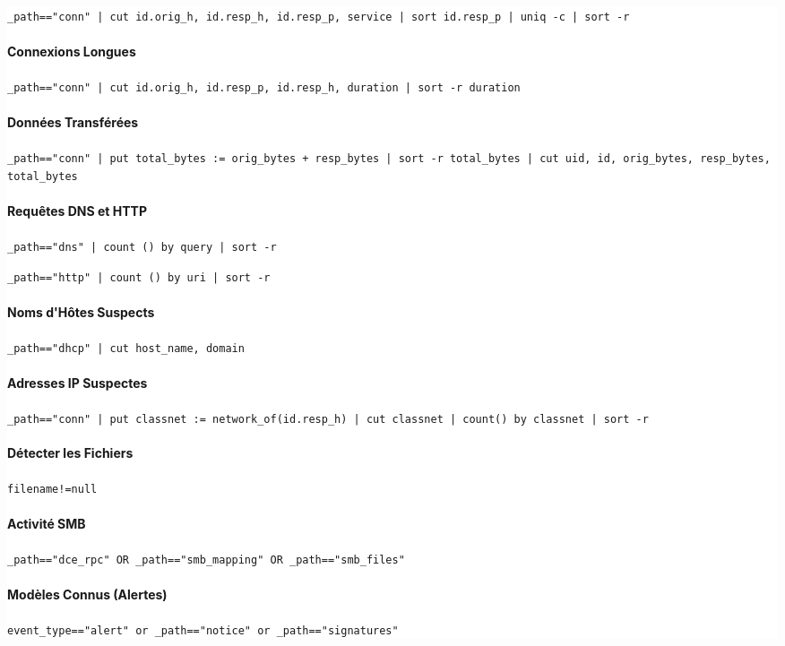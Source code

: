 ```
_path=="conn" | cut id.orig_h, id.resp_h, id.resp_p, service | sort id.resp_p | uniq -c | sort -r
```
#### Connexions Longues
```
_path=="conn" | cut id.orig_h, id.resp_p, id.resp_h, duration | sort -r duration
```
#### Données Transférées

```
_path=="conn" | put total_bytes := orig_bytes + resp_bytes | sort -r total_bytes | cut uid, id, orig_bytes, resp_bytes, total_bytes
```
#### Requêtes DNS et HTTP
```
_path=="dns" | count () by query | sort -r
```

```
_path=="http" | count () by uri | sort -r
```
#### Noms d'Hôtes Suspects
```
_path=="dhcp" | cut host_name, domain
```
#### Adresses IP Suspectes

```
_path=="conn" | put classnet := network_of(id.resp_h) | cut classnet | count() by classnet | sort -r
```
#### Détecter les Fichiers

```
filename!=null
```
#### Activité SMB

```
_path=="dce_rpc" OR _path=="smb_mapping" OR _path=="smb_files"
```
#### Modèles Connus (Alertes)

```
event_type=="alert" or _path=="notice" or _path=="signatures"
```
